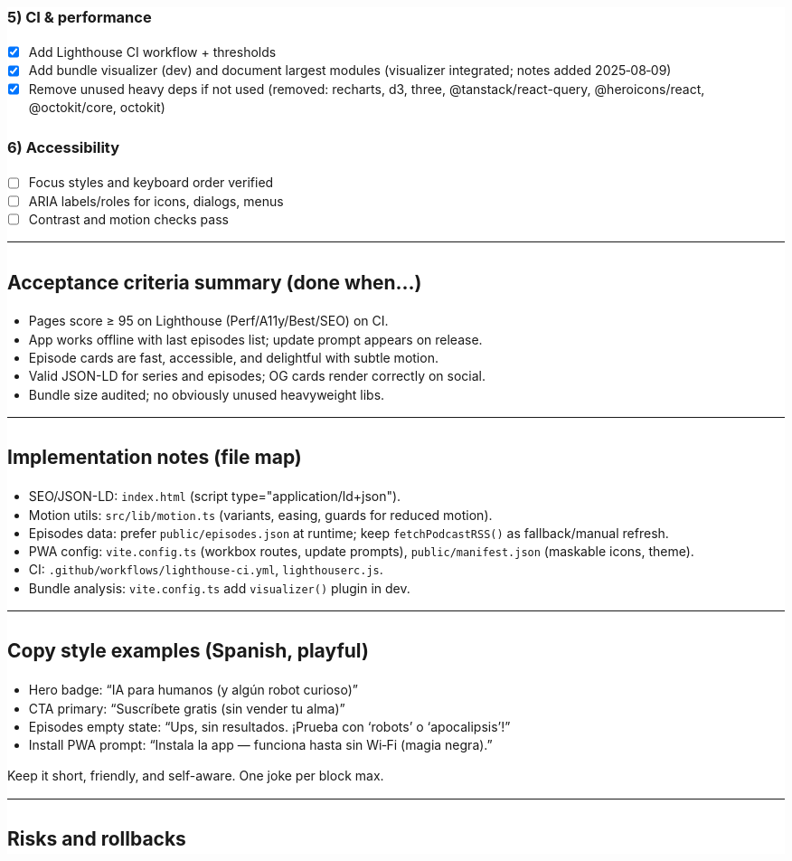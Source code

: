 ### 5) CI & performance

- [x] Add Lighthouse CI workflow + thresholds
- [x] Add bundle visualizer (dev) and document largest modules (visualizer integrated; notes added 2025‑08‑09)
- [x] Remove unused heavy deps if not used (removed: recharts, d3, three, @tanstack/react-query, @heroicons/react, @octokit/core, octokit)

### 6) Accessibility

- [ ] Focus styles and keyboard order verified
- [ ] ARIA labels/roles for icons, dialogs, menus
- [ ] Contrast and motion checks pass

---

## Acceptance criteria summary (done when…)

- Pages score ≥ 95 on Lighthouse (Perf/A11y/Best/SEO) on CI.
- App works offline with last episodes list; update prompt appears on release.
- Episode cards are fast, accessible, and delightful with subtle motion.
- Valid JSON-LD for series and episodes; OG cards render correctly on social.
- Bundle size audited; no obviously unused heavyweight libs.

---

## Implementation notes (file map)

- SEO/JSON-LD: `index.html` (script type="application/ld+json").
- Motion utils: `src/lib/motion.ts` (variants, easing, guards for reduced motion).
- Episodes data: prefer `public/episodes.json` at runtime; keep `fetchPodcastRSS()` as fallback/manual refresh.
- PWA config: `vite.config.ts` (workbox routes, update prompts), `public/manifest.json` (maskable icons, theme).
- CI: `.github/workflows/lighthouse-ci.yml`, `lighthouserc.js`.
- Bundle analysis: `vite.config.ts` add `visualizer()` plugin in dev.

---

## Copy style examples (Spanish, playful)

- Hero badge: “IA para humanos (y algún robot curioso)”
- CTA primary: “Suscríbete gratis (sin vender tu alma)”
- Episodes empty state: “Ups, sin resultados. ¡Prueba con ‘robots’ o ‘apocalipsis’!”
- Install PWA prompt: “Instala la app — funciona hasta sin Wi‑Fi (magia negra).”

Keep it short, friendly, and self-aware. One joke per block max.

---

## Risks and rollbacks
